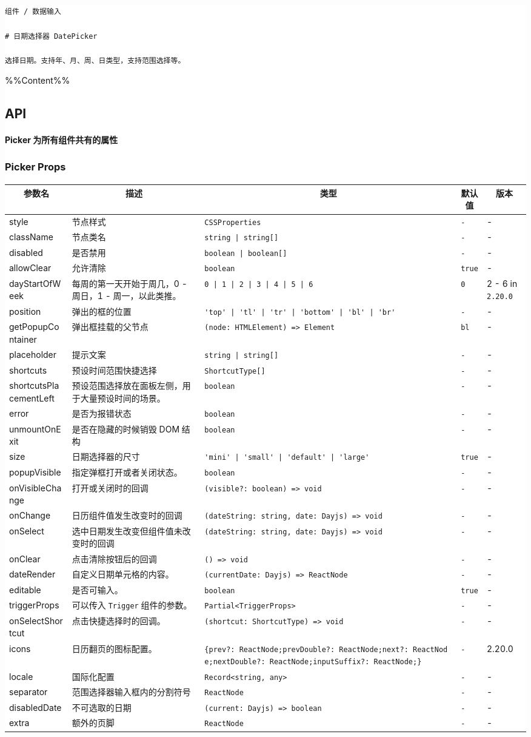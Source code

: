 `````
组件 / 数据输入

# 日期选择器 DatePicker

选择日期。支持年、月、周、日类型，支持范围选择等。
`````

%%Content%%

## API

**Picker 为所有组件共有的属性**

### Picker Props

|参数名|描述|类型|默认值|版本|
|---|---|---|---|---|
|style|节点样式|`CSSProperties`|`-`|-|
|className|节点类名|`string \| string[]`|`-`|-|
|disabled|是否禁用|`boolean \| boolean[]`|`-`|-|
|allowClear|允许清除|`boolean`|`true`|-|
|dayStartOfWeek|每周的第一天开始于周几，0 - 周日，1 - 周一，以此类推。|`0 \| 1 \| 2 \| 3 \| 4 \| 5 \| 6`|`0`|2 - 6 in `2.20.0`|
|position|弹出的框的位置|`'top' \| 'tl' \| 'tr' \| 'bottom' \| 'bl' \| 'br'`|`-`|-|
|getPopupContainer|弹出框挂载的父节点|`(node: HTMLElement) => Element`|`bl`|-|
|placeholder|提示文案|`string \| string[]`|`-`|-|
|shortcuts|预设时间范围快捷选择|`ShortcutType[]`|`-`|-|
|shortcutsPlacementLeft|预设范围选择放在面板左侧，用于大量预设时间的场景。|`boolean`|`-`|-|
|error|是否为报错状态|`boolean`|`-`|-|
|unmountOnExit|是否在隐藏的时候销毁 DOM 结构|`boolean`|`-`|-|
|size|日期选择器的尺寸|`'mini' \| 'small' \| 'default' \| 'large'`|`true`|-|
|popupVisible|指定弹框打开或者关闭状态。|`boolean`|`-`|-|
|onVisibleChange|打开或关闭时的回调|`(visible?: boolean) => void`|`-`|-|
|onChange|日历组件值发生改变时的回调|`(dateString: string, date: Dayjs) => void`|`-`|-|
|onSelect|选中日期发生改变但组件值未改变时的回调|`(dateString: string, date: Dayjs) => void`|`-`|-|
|onClear|点击清除按钮后的回调|`() => void`|`-`|-|
|dateRender|自定义日期单元格的内容。|`(currentDate: Dayjs) => ReactNode`|`-`|-|
|editable|是否可输入。|`boolean`|`true`|-|
|triggerProps|可以传入 `Trigger` 组件的参数。|`Partial<TriggerProps>`|`-`|-|
|onSelectShortcut|点击快捷选择时的回调。|`(shortcut: ShortcutType) => void`|`-`|-|
|icons|日历翻页的图标配置。|`{prev?: ReactNode;prevDouble?: ReactNode;next?: ReactNode;nextDouble?: ReactNode;inputSuffix?: ReactNode;}`|`-`|2.20.0|
|locale|国际化配置|`Record<string, any>`|`-`|-|
|separator|范围选择器输入框内的分割符号|`ReactNode`|`-`|-|
|disabledDate|不可选取的日期|`(current: Dayjs) => boolean`|`-`|-|
|extra|额外的页脚|`ReactNode`|`-`|-|